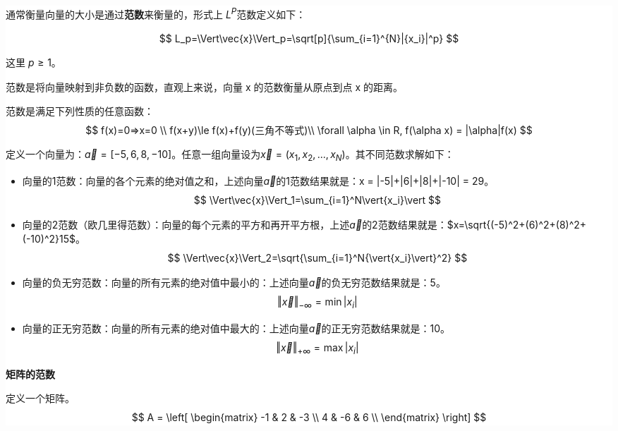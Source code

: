 通常衡量向量的大小是通过**范数**来衡量的，形式上 $L^P$范数定义如下：

$$
L_p=\Vert\vec{x}\Vert_p=\sqrt[p]{\sum_{i=1}^{N}|{x_i}|^p}
$$

这里 $p\ge 1$。

范数是将向量映射到非负数的函数，直观上来说，向量 x 的范数衡量从原点到点 x 的距离。

范数是满足下列性质的任意函数：
$$
f(x)=0=>x=0 \\
f(x+y)\le f(x)+f(y)(三角不等式)\\
\forall \alpha \in R, f(\alpha x) = |\alpha|f(x)
$$




定义一个向量为：$\vec{a}=[-5, 6, 8, -10]$。任意一组向量设为$\vec{x}=(x_1,x_2,...,x_N)$。其不同范数求解如下：

- 向量的1范数：向量的各个元素的绝对值之和，上述向量$\vec{a}$的1范数结果就是：x = |-5|+|6|+|8|+|-10| = 29。
$$
\Vert\vec{x}\Vert_1=\sum_{i=1}^N\vert{x_i}\vert
$$

- 向量的2范数（欧几里得范数）：向量的每个元素的平方和再开平方根，上述$\vec{a}$的2范数结果就是：$x=\sqrt{(-5)^2+(6)^2+(8)^2+(-10)^2}15$。
$$
\Vert\vec{x}\Vert_2=\sqrt{\sum_{i=1}^N{\vert{x_i}\vert}^2}
$$

- 向量的负无穷范数：向量的所有元素的绝对值中最小的：上述向量$\vec{a}$的负无穷范数结果就是：5。  
$$
\Vert\vec{x}\Vert_{-\infty}=\min{|{x_i}|}
$$

- 向量的正无穷范数：向量的所有元素的绝对值中最大的：上述向量$\vec{a}$的正无穷范数结果就是：10。 
$$
\Vert\vec{x}\Vert_{+\infty}=\max{|{x_i}|}
$$





**矩阵的范数**  

定义一个矩阵。 
$$
A =
\left[
 \begin{matrix}
   -1 & 2 & -3 \\
   4 & -6 & 6 \\
  \end{matrix}
  \right]
$$

